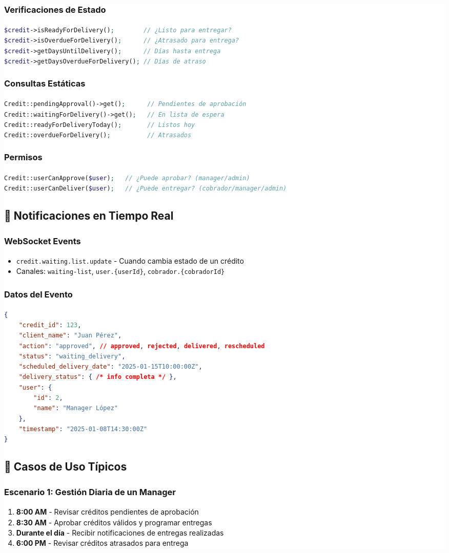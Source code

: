 ### Verificaciones de Estado
```php
$credit->isReadyForDelivery();        // ¿Listo para entregar?
$credit->isOverdueForDelivery();      // ¿Atrasado para entrega?
$credit->getDaysUntilDelivery();      // Días hasta entrega
$credit->getDaysOverdueForDelivery(); // Días de atraso
```

### Consultas Estáticas
```php
Credit::pendingApproval()->get();      // Pendientes de aprobación
Credit::waitingForDelivery()->get();   // En lista de espera
Credit::readyForDeliveryToday();       // Listos hoy
Credit::overdueForDelivery();          // Atrasados
```

### Permisos
```php
Credit::userCanApprove($user);   // ¿Puede aprobar? (manager/admin)
Credit::userCanDeliver($user);   // ¿Puede entregar? (cobrador/manager/admin)
```

## 🔔 Notificaciones en Tiempo Real

### WebSocket Events
- `credit.waiting.list.update` - Cuando cambia estado de un crédito
- Canales: `waiting-list`, `user.{userId}`, `cobrador.{cobradorId}`

### Datos del Evento
```json
{
    "credit_id": 123,
    "client_name": "Juan Pérez",
    "action": "approved", // approved, rejected, delivered, rescheduled
    "status": "waiting_delivery",
    "scheduled_delivery_date": "2025-01-15T10:00:00Z",
    "delivery_status": { /* info completa */ },
    "user": {
        "id": 2,
        "name": "Manager López"
    },
    "timestamp": "2025-01-08T14:30:00Z"
}
```

## 🎯 Casos de Uso Típicos

### Escenario 1: Gestión Diaria de un Manager
1. **8:00 AM** - Revisar créditos pendientes de aprobación
2. **8:30 AM** - Aprobar créditos válidos y programar entregas
3. **Durante el día** - Recibir notificaciones de entregas realizadas
4. **6:00 PM** - Revisar créditos atrasados para entrega
